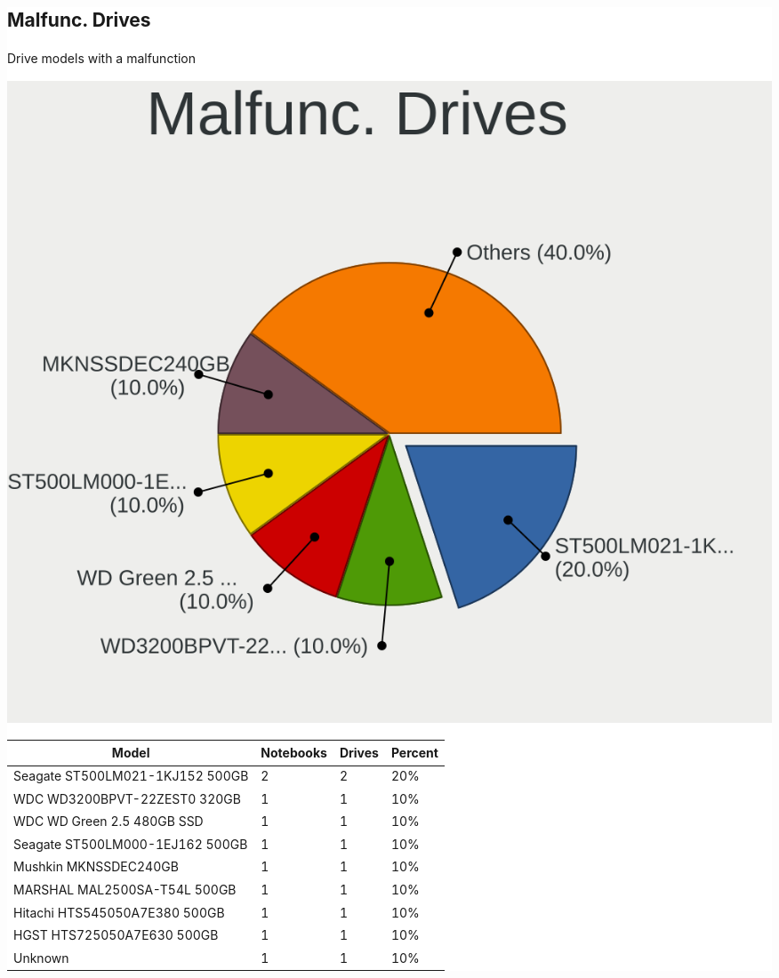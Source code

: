 Malfunc. Drives
---------------

Drive models with a malfunction

![Malfunc. Drives](./images/pie_chart/drive_malfunc.svg)


| Model                           | Notebooks | Drives | Percent |
|---------------------------------|-----------|--------|---------|
| Seagate ST500LM021-1KJ152 500GB | 2         | 2      | 20%     |
| WDC WD3200BPVT-22ZEST0 320GB    | 1         | 1      | 10%     |
| WDC WD Green 2.5 480GB SSD      | 1         | 1      | 10%     |
| Seagate ST500LM000-1EJ162 500GB | 1         | 1      | 10%     |
| Mushkin MKNSSDEC240GB           | 1         | 1      | 10%     |
| MARSHAL MAL2500SA-T54L 500GB    | 1         | 1      | 10%     |
| Hitachi HTS545050A7E380 500GB   | 1         | 1      | 10%     |
| HGST HTS725050A7E630 500GB      | 1         | 1      | 10%     |
| Unknown                         | 1         | 1      | 10%     |
